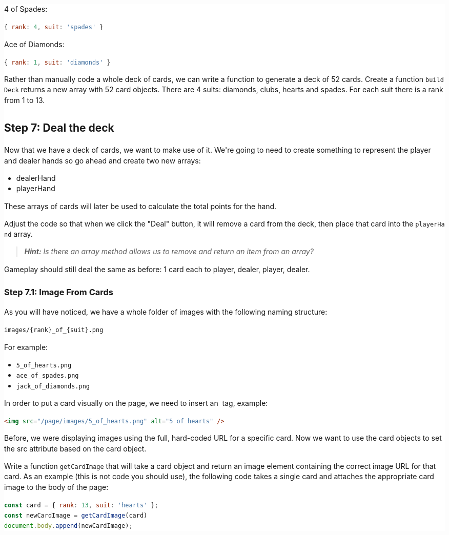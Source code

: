 4 of Spades:
```js
{ rank: 4, suit: 'spades' }
```

Ace of Diamonds:
```js
{ rank: 1, suit: 'diamonds' }
```

Rather than manually code a whole deck of cards, we can write a function to generate a deck of 52 cards. Create a function `buildDeck` returns a new array with 52 card objects. There are 4 suits: diamonds, clubs, hearts and spades. For each suit there is a rank from 1 to 13.

## Step 7: Deal the deck
Now that we have a deck of cards, we want to make use of it. We're going to need to create something to represent the player and dealer hands so go ahead and create two new arrays:
  * dealerHand
  * playerHand

These arrays of cards will later be used to calculate the total points for the hand.

Adjust the code so that when we click the "Deal" button, it will remove a card from the deck, then place that card into the `playerHand` array.

> ____Hint:___ Is there an array method allows us to remove and return an item from an array?_

Gameplay should still deal the same as before: 1 card each to player, dealer, player, dealer.

### Step 7.1: Image From Cards
As you will have noticed, we have a whole folder of images with the following naming structure:

`images/{rank}_of_{suit}.png`

For example:
* `5_of_hearts.png`
* `ace_of_spades.png`
* `jack_of_diamonds.png`

In order to put a card visually on the page, we need to insert an <img> tag, example:

```html
<img src="/page/images/5_of_hearts.png" alt="5 of hearts" />
```

Before, we were displaying images using the full, hard-coded URL for a specific card. Now we want to use the card objects to set the src attribute based on the card object.

Write a function `getCardImage` that will take a card object and return an image element containing the correct image URL for that card. As an example (this is not code you should use), the following code takes a single card and attaches the appropriate card image to the body of the page:

```js
const card = { rank: 13, suit: 'hearts' };
const newCardImage = getCardImage(card)
document.body.append(newCardImage);
```
